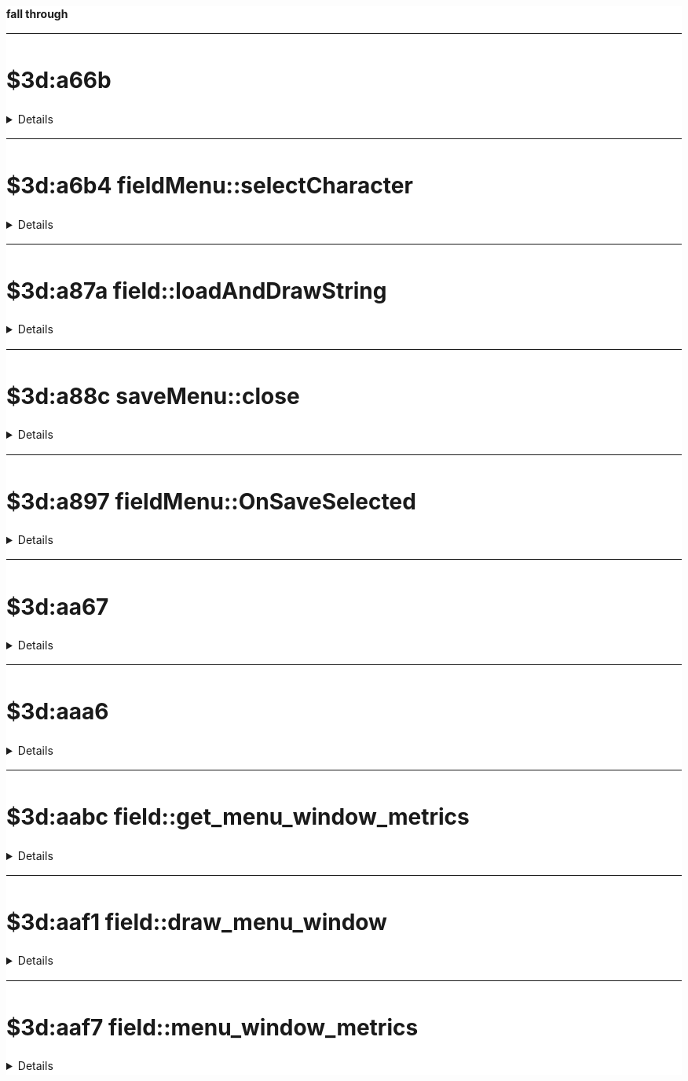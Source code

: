**fall through**
________________________________________________________________________________
# $3d:a66b
<details></details>

________________________________________________________________________________
# $3d:a6b4 fieldMenu::selectCharacter
<details></details>

________________________________________________________________________________
# $3d:a87a field::loadAndDrawString
<details></details>

________________________________________________________________________________
# $3d:a88c saveMenu::close
<details></details>

________________________________________________________________________________
# $3d:a897 fieldMenu::OnSaveSelected
<details></details>

________________________________________________________________________________
# $3d:aa67
<details></details>

________________________________________________________________________________
# $3d:aaa6
<details></details>

________________________________________________________________________________
# $3d:aabc field::get_menu_window_metrics
<details></details>

________________________________________________________________________________
# $3d:aaf1 field::draw_menu_window
<details></details>

________________________________________________________________________________
# $3d:aaf7 field::menu_window_metrics
<details></details>
